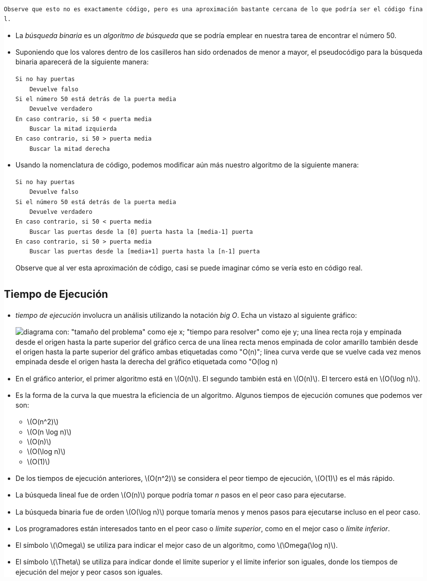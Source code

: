     
    Observe que esto no es exactamente código, pero es una aproximación bastante cercana de lo que podría ser el código final.

*   La _búsqueda binaria_ es un _algoritmo de búsqueda_ que se podría emplear en nuestra tarea de encontrar el número 50.
*   Suponiendo que los valores dentro de los casilleros han sido ordenados de menor a mayor, el pseudocódigo para la búsqueda binaria aparecerá de la siguiente manera:

        Si no hay puertas
            Devuelve falso
        Si el número 50 está detrás de la puerta media
            Devuelve verdadero
        En caso contrario, si 50 < puerta media
            Buscar la mitad izquierda
        En caso contrario, si 50 > puerta media
            Buscar la mitad derecha
        
    
*   Usando la nomenclatura de código, podemos modificar aún más nuestro algoritmo de la siguiente manera:

        Si no hay puertas
            Devuelve falso
        Si el número 50 está detrás de la puerta media
            Devuelve verdadero
        En caso contrario, si 50 < puerta media
            Buscar las puertas desde la [0] puerta hasta la [media-1] puerta
        En caso contrario, si 50 > puerta media
            Buscar las puertas desde la [media+1] puerta hasta la [n-1] puerta
        
    
    Observe que al ver esta aproximación de código, casi se puede imaginar cómo se vería esto en código real.

Tiempo de Ejecución
-------------------

*   _tiempo de ejecución_ involucra un análisis utilizando la notación _big O_. Echa un vistazo al siguiente gráfico:
    
    ![diagrama con: "tamaño del problema" como eje x; "tiempo para resolver" como eje y; una línea recta roja y empinada desde el origen hasta la parte superior del gráfico cerca de una línea recta menos empinada de color amarillo también desde el origen hasta la parte superior del gráfico ambas etiquetadas como "O(n)"; línea curva verde que se vuelve cada vez menos empinada desde el origen hasta la derecha del gráfico etiquetada como "O(log n)](https://cs50.harvard.edu/x/2023/notes/3/cs50Week3Slide042.png "big o graphed")
    
*   En el gráfico anterior, el primer algoritmo está en \\(O(n)\\). El segundo también está en \\(O(n)\\). El tercero está en \\(O(\log n)\\).
*   Es la forma de la curva la que muestra la eficiencia de un algoritmo. Algunos tiempos de ejecución comunes que podemos ver son:
    
    *   \\(O(n^2)\\)
    *   \\(O(n \log n)\\)
    *   \\(O(n)\\)
    *   \\(O(\log n)\\)
    *   \\(O(1)\\)
*   De los tiempos de ejecución anteriores, \\(O(n^2)\\) se considera el peor tiempo de ejecución, \\(O(1)\\) es el más rápido.
*   La búsqueda lineal fue de orden \\(O(n)\\) porque podría tomar _n_ pasos en el peor caso para ejecutarse.
*   La búsqueda binaria fue de orden \\(O(\log n)\\) porque tomaría menos y menos pasos para ejecutarse incluso en el peor caso.
*   Los programadores están interesados tanto en el peor caso o _límite superior_, como en el mejor caso o _límite inferior_.
*   El símbolo \\(\Omega\\) se utiliza para indicar el mejor caso de un algoritmo, como \\(\Omega(\log n)\\).
*   El símbolo \\(\Theta\\) se utiliza para indicar donde el límite superior y el límite inferior son iguales, donde los tiempos de ejecución del mejor y peor casos son iguales.
